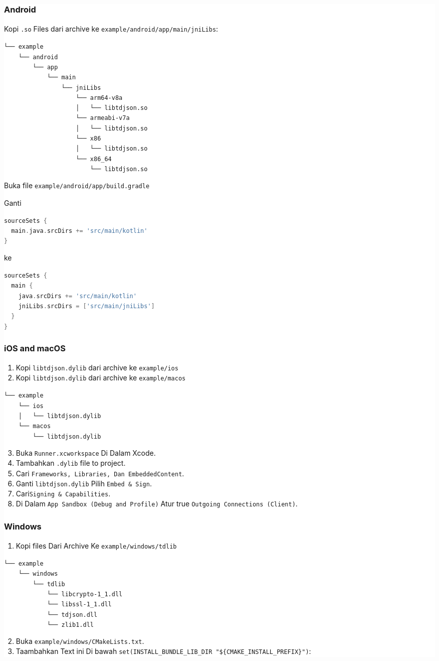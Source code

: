 ### Android
Kopi `.so` Files dari archive ke `example/android/app/main/jniLibs`:
```txt
└── example 
    └── android 
        └── app 
            └── main 
                └── jniLibs 
                    └── arm64-v8a
                    │   └── libtdjson.so
                    └── armeabi-v7a
                    │   └── libtdjson.so
                    └── x86
                    │   └── libtdjson.so
                    └── x86_64
                        └── libtdjson.so
```
Buka file `example/android/app/build.gradle`

Ganti
```groovy
sourceSets {
  main.java.srcDirs += 'src/main/kotlin'
}
```
ke
```groovy
sourceSets {
  main {
    java.srcDirs += 'src/main/kotlin'
    jniLibs.srcDirs = ['src/main/jniLibs']
  }
}
```

### iOS and macOS
1. Kopi `libtdjson.dylib` dari archive ke `example/ios`
2. Kopi `libtdjson.dylib` dari archive ke `example/macos`
```txt
└── example 
    └── ios 
    │   └── libtdjson.dylib
    └── macos
        └── libtdjson.dylib
```
3. Buka `Runner.xcworkspace` Di Dalam Xcode.
4. Tambahkan `.dylib` file to project.
5. Cari `Frameworks, Libraries, Dan EmbeddedContent`.
6. Ganti `libtdjson.dylib` Pilih `Embed & Sign`.
7. Cari`Signing & Capabilities`.
8. Di Dalam `App Sandbox (Debug and Profile)` Atur true `Outgoing Connections (Client)`.

### Windows
1. Kopi files Dari Archive Ke `example/windows/tdlib`
```txt
└── example 
    └── windows 
        └── tdlib 
            └── libcrypto-1_1.dll
            └── libssl-1_1.dll
            └── tdjson.dll
            └── zlib1.dll
```
2. Buka `example/windows/CMakeLists.txt`.
3. Taambahkan Text ini Di bawah `set(INSTALL_BUNDLE_LIB_DIR "${CMAKE_INSTALL_PREFIX}")`: